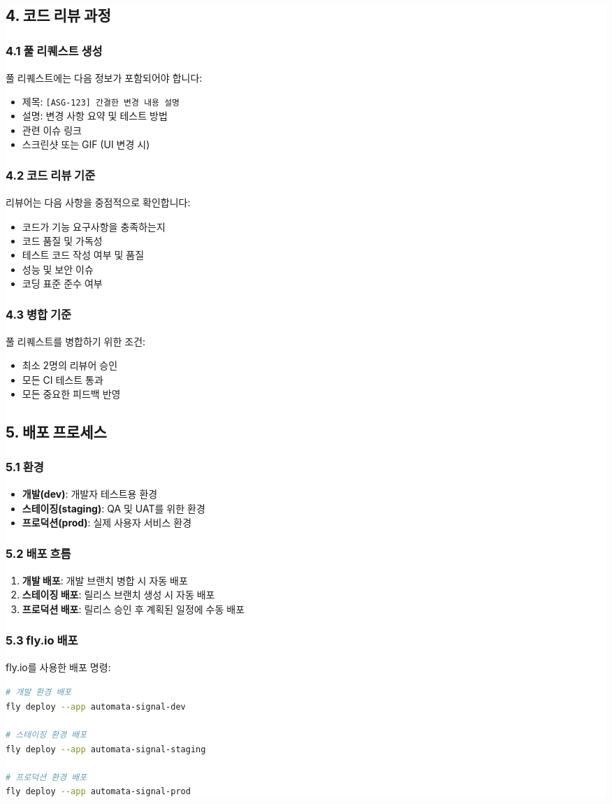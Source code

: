 ## 4. 코드 리뷰 과정

### 4.1 풀 리퀘스트 생성

풀 리퀘스트에는 다음 정보가 포함되어야 합니다:

- 제목: `[ASG-123] 간결한 변경 내용 설명`
- 설명: 변경 사항 요약 및 테스트 방법
- 관련 이슈 링크
- 스크린샷 또는 GIF (UI 변경 시)

### 4.2 코드 리뷰 기준

리뷰어는 다음 사항을 중점적으로 확인합니다:

- 코드가 기능 요구사항을 충족하는지
- 코드 품질 및 가독성
- 테스트 코드 작성 여부 및 품질
- 성능 및 보안 이슈
- 코딩 표준 준수 여부

### 4.3 병합 기준

풀 리퀘스트를 병합하기 위한 조건:

- 최소 2명의 리뷰어 승인
- 모든 CI 테스트 통과
- 모든 중요한 피드백 반영

## 5. 배포 프로세스

### 5.1 환경

- **개발(dev)**: 개발자 테스트용 환경
- **스테이징(staging)**: QA 및 UAT를 위한 환경
- **프로덕션(prod)**: 실제 사용자 서비스 환경

### 5.2 배포 흐름

1. **개발 배포**: 개발 브랜치 병합 시 자동 배포
2. **스테이징 배포**: 릴리스 브랜치 생성 시 자동 배포
3. **프로덕션 배포**: 릴리스 승인 후 계획된 일정에 수동 배포

### 5.3 fly.io 배포

fly.io를 사용한 배포 명령:

```bash
# 개발 환경 배포
fly deploy --app automata-signal-dev

# 스테이징 환경 배포
fly deploy --app automata-signal-staging

# 프로덕션 환경 배포
fly deploy --app automata-signal-prod
```
